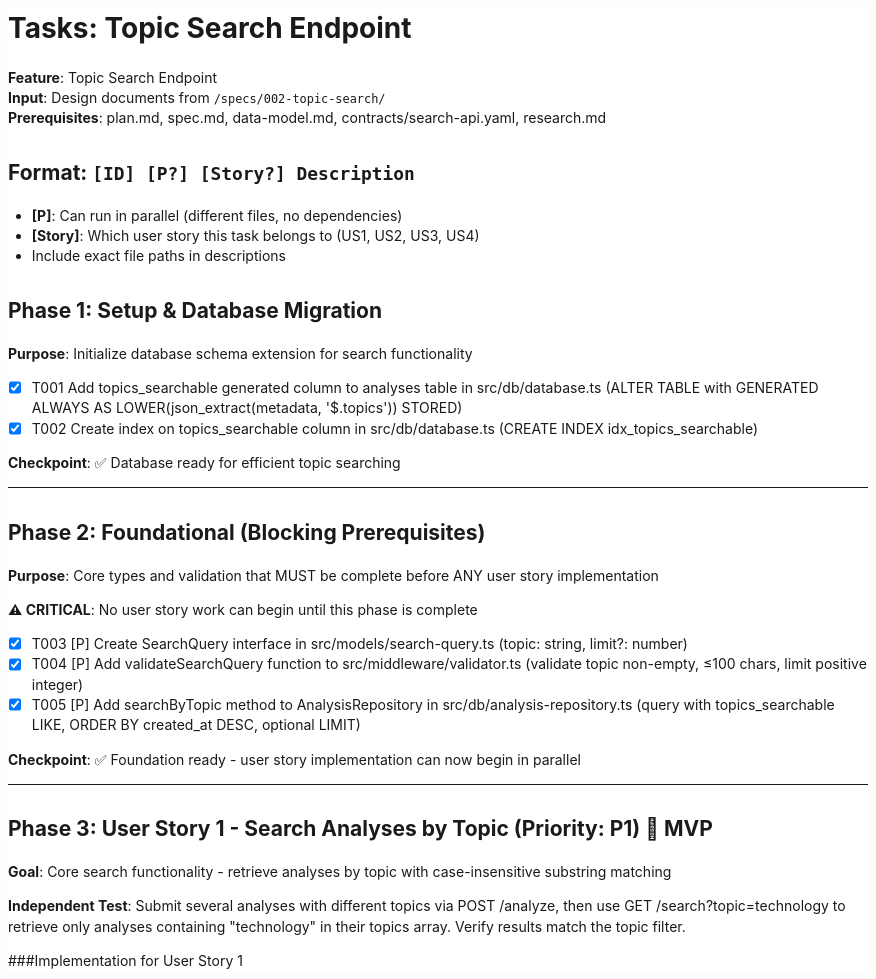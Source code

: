 # Tasks: Topic Search Endpoint

**Feature**: Topic Search Endpoint  
**Input**: Design documents from `/specs/002-topic-search/`  
**Prerequisites**: plan.md, spec.md, data-model.md, contracts/search-api.yaml, research.md

## Format: `[ID] [P?] [Story?] Description`

- **[P]**: Can run in parallel (different files, no dependencies)
- **[Story]**: Which user story this task belongs to (US1, US2, US3, US4)
- Include exact file paths in descriptions

## Phase 1: Setup & Database Migration

**Purpose**: Initialize database schema extension for search functionality

- [x] T001 Add topics_searchable generated column to analyses table in src/db/database.ts (ALTER TABLE with GENERATED ALWAYS AS LOWER(json_extract(metadata, '$.topics')) STORED)
- [x] T002 Create index on topics_searchable column in src/db/database.ts (CREATE INDEX idx_topics_searchable)

**Checkpoint**: ✅ Database ready for efficient topic searching

---

## Phase 2: Foundational (Blocking Prerequisites)

**Purpose**: Core types and validation that MUST be complete before ANY user story implementation

**⚠️ CRITICAL**: No user story work can begin until this phase is complete

- [x] T003 [P] Create SearchQuery interface in src/models/search-query.ts (topic: string, limit?: number)
- [x] T004 [P] Add validateSearchQuery function to src/middleware/validator.ts (validate topic non-empty, ≤100 chars, limit positive integer)
- [x] T005 [P] Add searchByTopic method to AnalysisRepository in src/db/analysis-repository.ts (query with topics_searchable LIKE, ORDER BY created_at DESC, optional LIMIT)

**Checkpoint**: ✅ Foundation ready - user story implementation can now begin in parallel

---

## Phase 3: User Story 1 - Search Analyses by Topic (Priority: P1) 🎯 MVP

**Goal**: Core search functionality - retrieve analyses by topic with case-insensitive substring matching

**Independent Test**: Submit several analyses with different topics via POST /analyze, then use GET /search?topic=technology to retrieve only analyses containing "technology" in their topics array. Verify results match the topic filter.

###Implementation for User Story 1
